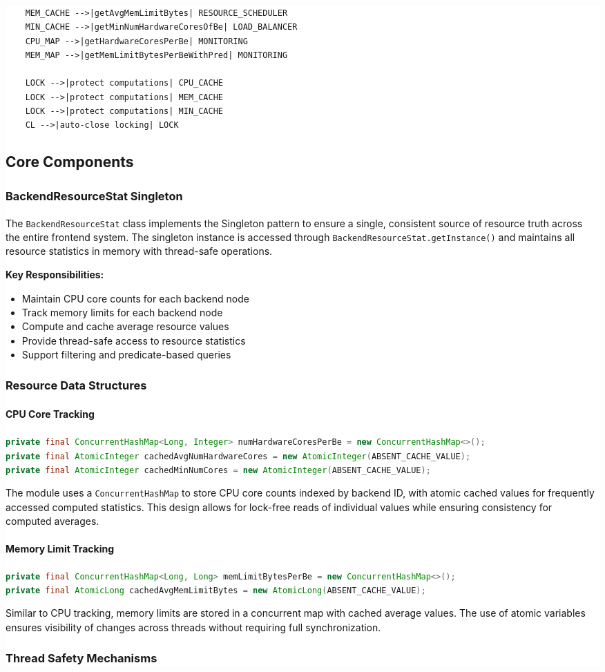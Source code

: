 ```mermaid
    MEM_CACHE -->|getAvgMemLimitBytes| RESOURCE_SCHEDULER
    MIN_CACHE -->|getMinNumHardwareCoresOfBe| LOAD_BALANCER
    CPU_MAP -->|getHardwareCoresPerBe| MONITORING
    MEM_MAP -->|getMemLimitBytesPerBeWithPred| MONITORING
    
    LOCK -->|protect computations| CPU_CACHE
    LOCK -->|protect computations| MEM_CACHE
    LOCK -->|protect computations| MIN_CACHE
    CL -->|auto-close locking| LOCK
```

## Core Components

### BackendResourceStat Singleton

The `BackendResourceStat` class implements the Singleton pattern to ensure a single, consistent source of resource truth across the entire frontend system. The singleton instance is accessed through `BackendResourceStat.getInstance()` and maintains all resource statistics in memory with thread-safe operations.

**Key Responsibilities:**
- Maintain CPU core counts for each backend node
- Track memory limits for each backend node  
- Compute and cache average resource values
- Provide thread-safe access to resource statistics
- Support filtering and predicate-based queries

### Resource Data Structures

#### CPU Core Tracking
```java
private final ConcurrentHashMap<Long, Integer> numHardwareCoresPerBe = new ConcurrentHashMap<>();
private final AtomicInteger cachedAvgNumHardwareCores = new AtomicInteger(ABSENT_CACHE_VALUE);
private final AtomicInteger cachedMinNumCores = new AtomicInteger(ABSENT_CACHE_VALUE);
```

The module uses a `ConcurrentHashMap` to store CPU core counts indexed by backend ID, with atomic cached values for frequently accessed computed statistics. This design allows for lock-free reads of individual values while ensuring consistency for computed averages.

#### Memory Limit Tracking
```java
private final ConcurrentHashMap<Long, Long> memLimitBytesPerBe = new ConcurrentHashMap<>();
private final AtomicLong cachedAvgMemLimitBytes = new AtomicLong(ABSENT_CACHE_VALUE);
```

Similar to CPU tracking, memory limits are stored in a concurrent map with cached average values. The use of atomic variables ensures visibility of changes across threads without requiring full synchronization.

### Thread Safety Mechanisms
